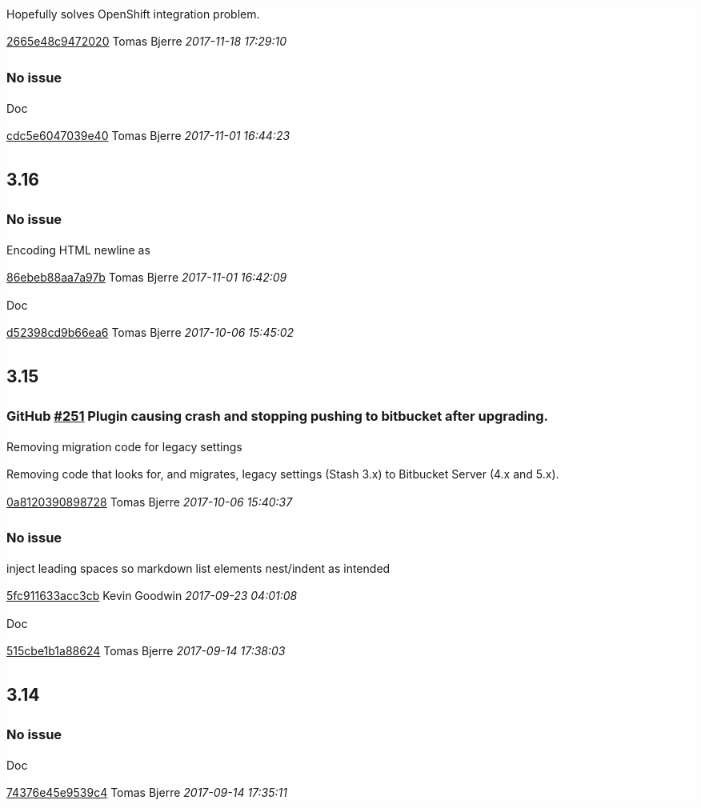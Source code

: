 Hopefully solves OpenShift integration problem.
  
  [2665e48c9472020](https://github.com/tomasbjerre/pull-request-notifier-for-bitbucket/commit/2665e48c9472020) Tomas Bjerre *2017-11-18 17:29:10*

### No issue
  Doc
  
  [cdc5e6047039e40](https://github.com/tomasbjerre/pull-request-notifier-for-bitbucket/commit/cdc5e6047039e40) Tomas Bjerre *2017-11-01 16:44:23*

## 3.16
### No issue
  Encoding HTML newline as <br/>
  
  [86ebeb88aa7a97b](https://github.com/tomasbjerre/pull-request-notifier-for-bitbucket/commit/86ebeb88aa7a97b) Tomas Bjerre *2017-11-01 16:42:09*

  Doc
  
  [d52398cd9b66ea6](https://github.com/tomasbjerre/pull-request-notifier-for-bitbucket/commit/d52398cd9b66ea6) Tomas Bjerre *2017-10-06 15:45:02*

## 3.15
### GitHub [#251](https://github.com/tomasbjerre/pull-request-notifier-for-bitbucket/issues/251) Plugin causing crash and stopping pushing to bitbucket after upgrading.
  Removing migration code for legacy settings 

Removing code that looks for, and migrates, legacy settings (Stash 3.x) to Bitbucket Server (4.x and 5.x).
  
  [0a8120390898728](https://github.com/tomasbjerre/pull-request-notifier-for-bitbucket/commit/0a8120390898728) Tomas Bjerre *2017-10-06 15:40:37*

### No issue
  inject leading spaces so markdown list elements nest/indent as intended
  
  [5fc911633acc3cb](https://github.com/tomasbjerre/pull-request-notifier-for-bitbucket/commit/5fc911633acc3cb) Kevin Goodwin *2017-09-23 04:01:08*

  Doc
  
  [515cbe1b1a88624](https://github.com/tomasbjerre/pull-request-notifier-for-bitbucket/commit/515cbe1b1a88624) Tomas Bjerre *2017-09-14 17:38:03*

## 3.14
### No issue
  Doc
  
  [74376e45e9539c4](https://github.com/tomasbjerre/pull-request-notifier-for-bitbucket/commit/74376e45e9539c4) Tomas Bjerre *2017-09-14 17:35:11*
